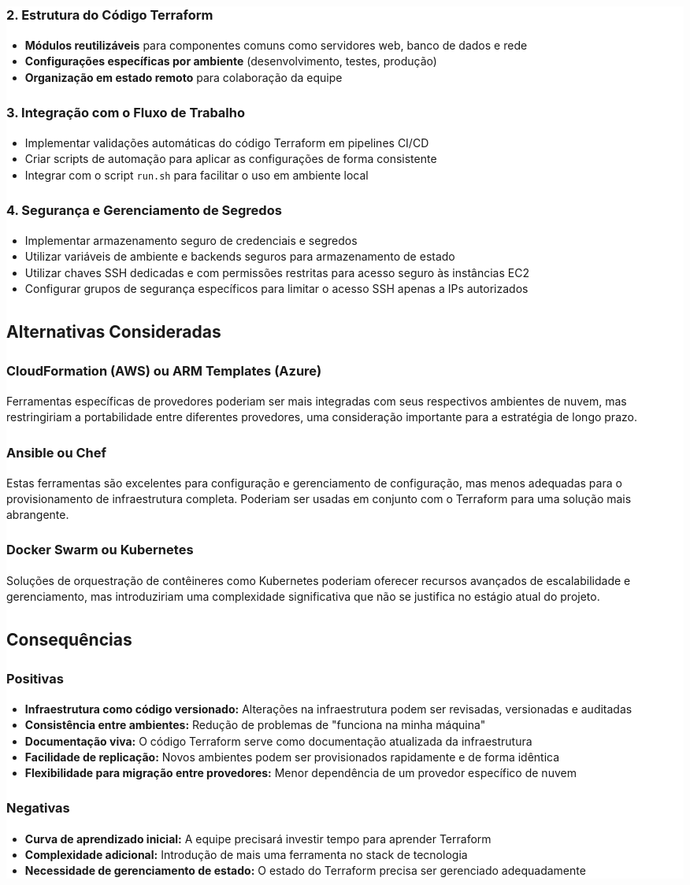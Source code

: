 ### 2. Estrutura do Código Terraform

- **Módulos reutilizáveis** para componentes comuns como servidores web, banco de dados e rede
- **Configurações específicas por ambiente** (desenvolvimento, testes, produção)
- **Organização em estado remoto** para colaboração da equipe

### 3. Integração com o Fluxo de Trabalho

- Implementar validações automáticas do código Terraform em pipelines CI/CD
- Criar scripts de automação para aplicar as configurações de forma consistente
- Integrar com o script `run.sh` para facilitar o uso em ambiente local

### 4. Segurança e Gerenciamento de Segredos

- Implementar armazenamento seguro de credenciais e segredos
- Utilizar variáveis de ambiente e backends seguros para armazenamento de estado
- Utilizar chaves SSH dedicadas e com permissões restritas para acesso seguro às instâncias EC2
- Configurar grupos de segurança específicos para limitar o acesso SSH apenas a IPs autorizados

## Alternativas Consideradas

### CloudFormation (AWS) ou ARM Templates (Azure)
Ferramentas específicas de provedores poderiam ser mais integradas com seus respectivos ambientes de nuvem, mas restringiriam a portabilidade entre diferentes provedores, uma consideração importante para a estratégia de longo prazo.

### Ansible ou Chef
Estas ferramentas são excelentes para configuração e gerenciamento de configuração, mas menos adequadas para o provisionamento de infraestrutura completa. Poderiam ser usadas em conjunto com o Terraform para uma solução mais abrangente.

### Docker Swarm ou Kubernetes
Soluções de orquestração de contêineres como Kubernetes poderiam oferecer recursos avançados de escalabilidade e gerenciamento, mas introduziriam uma complexidade significativa que não se justifica no estágio atual do projeto.

## Consequências

### Positivas
- **Infraestrutura como código versionado:** Alterações na infraestrutura podem ser revisadas, versionadas e auditadas
- **Consistência entre ambientes:** Redução de problemas de "funciona na minha máquina"
- **Documentação viva:** O código Terraform serve como documentação atualizada da infraestrutura
- **Facilidade de replicação:** Novos ambientes podem ser provisionados rapidamente e de forma idêntica
- **Flexibilidade para migração entre provedores:** Menor dependência de um provedor específico de nuvem

### Negativas
- **Curva de aprendizado inicial:** A equipe precisará investir tempo para aprender Terraform
- **Complexidade adicional:** Introdução de mais uma ferramenta no stack de tecnologia
- **Necessidade de gerenciamento de estado:** O estado do Terraform precisa ser gerenciado adequadamente
